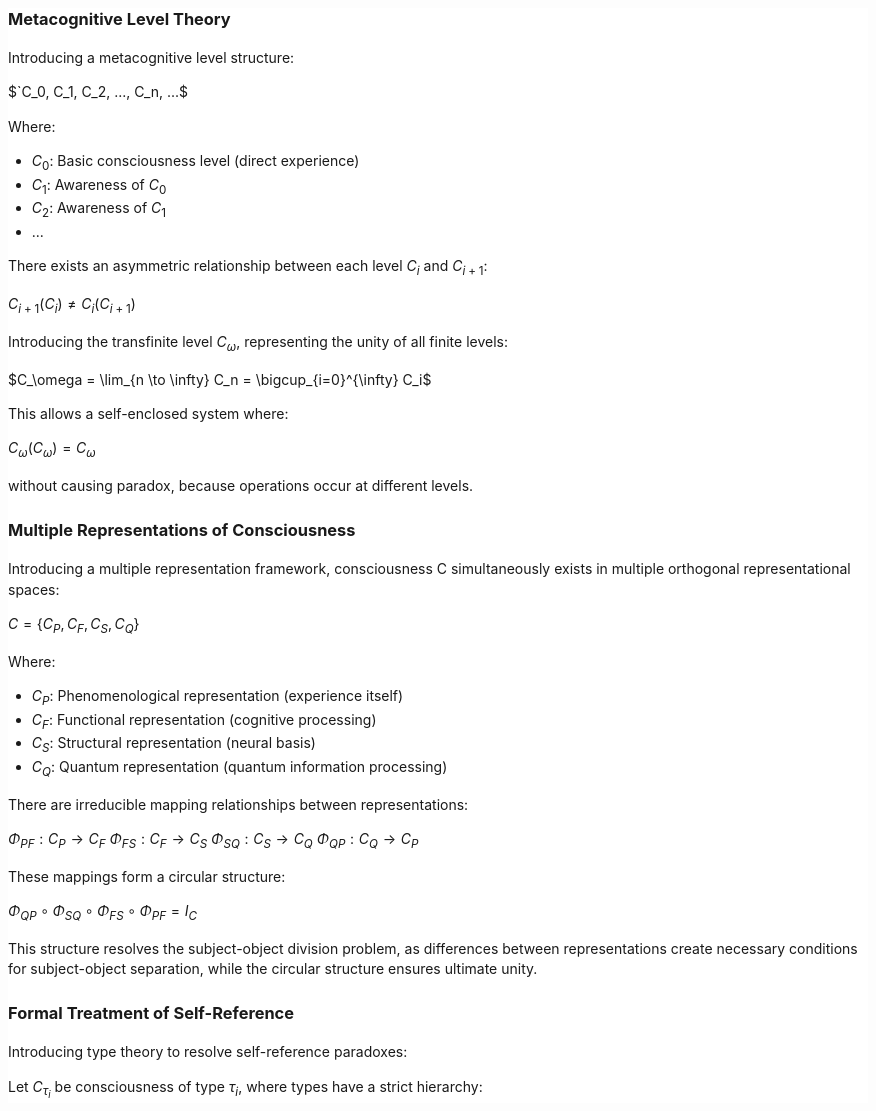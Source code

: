 ### Metacognitive Level Theory

Introducing a metacognitive level structure:

$`C_0, C_1, C_2, ..., C_n, ...$

Where:
- $`C_0`$: Basic consciousness level (direct experience)
- $`C_1`$: Awareness of $`C_0`$
- $`C_2`$: Awareness of $`C_1`$
- ...

There exists an asymmetric relationship between each level $`C_i`$ and $`C_{i+1}`$:

$`C_{i+1}(C_i) \neq C_i(C_{i+1})`$

Introducing the transfinite level $`C_\omega`$, representing the unity of all finite levels:

$`C_\omega = \lim_{n \to \infty} C_n = \bigcup_{i=0}^{\infty} C_i`$

This allows a self-enclosed system where:

$`C_\omega(C_\omega) = C_\omega`$

without causing paradox, because operations occur at different levels.

### Multiple Representations of Consciousness

Introducing a multiple representation framework, consciousness C simultaneously exists in multiple orthogonal representational spaces:

$`C = \{C_P, C_F, C_S, C_Q\}`$

Where:
- $`C_P`$: Phenomenological representation (experience itself)
- $`C_F`$: Functional representation (cognitive processing)
- $`C_S`$: Structural representation (neural basis)
- $`C_Q`$: Quantum representation (quantum information processing)

There are irreducible mapping relationships between representations:

$`\Phi_{PF}: C_P \rightarrow C_F`$
$`\Phi_{FS}: C_F \rightarrow C_S`$
$`\Phi_{SQ}: C_S \rightarrow C_Q`$
$`\Phi_{QP}: C_Q \rightarrow C_P`$

These mappings form a circular structure:

$`\Phi_{QP} \circ \Phi_{SQ} \circ \Phi_{FS} \circ \Phi_{PF} = I_C`$

This structure resolves the subject-object division problem, as differences between representations create necessary conditions for subject-object separation, while the circular structure ensures ultimate unity.

### Formal Treatment of Self-Reference

Introducing type theory to resolve self-reference paradoxes:

Let $`C_{\tau_i}`$ be consciousness of type $`\tau_i`$, where types have a strict hierarchy:
